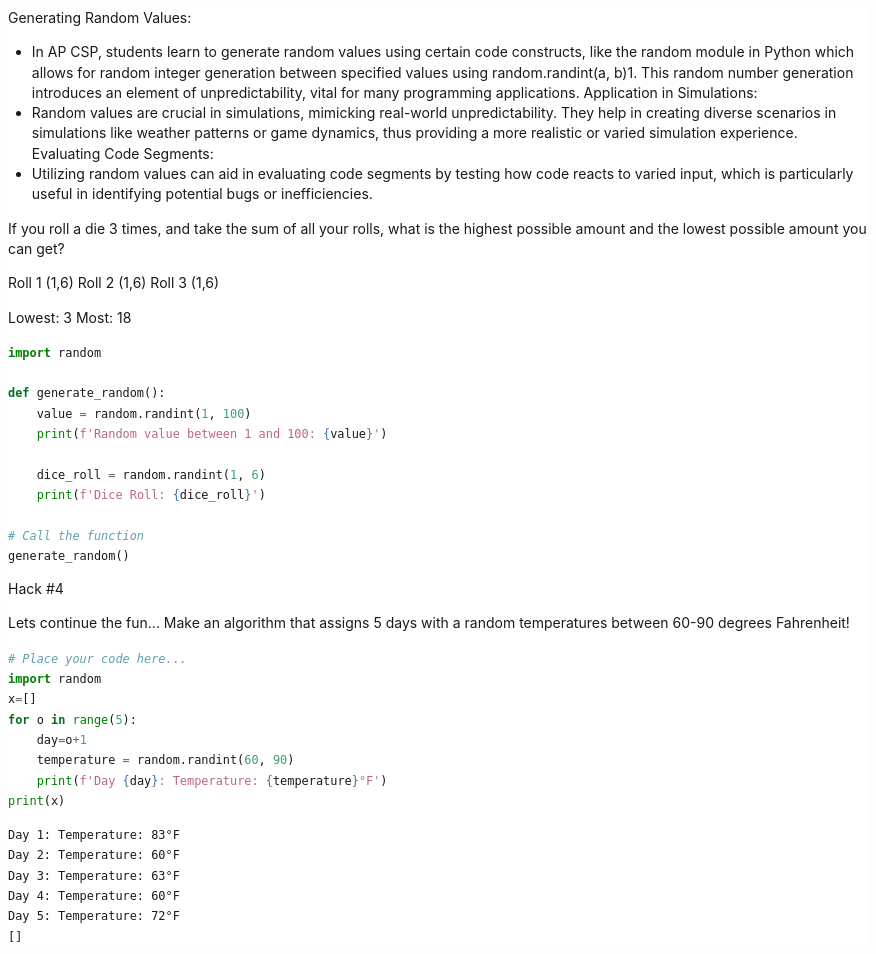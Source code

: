 Generating Random Values:
 - In AP CSP, students learn to generate random values using certain code constructs, like the random module in Python which allows for random integer generation between specified values using random.randint(a, b)​1​. This random number generation introduces an element of unpredictability, vital for many programming applications.
Application in Simulations:
- Random values are crucial in simulations, mimicking real-world unpredictability. They help in creating diverse scenarios in simulations like weather patterns or game dynamics, thus providing a more realistic or varied simulation experience.
Evaluating Code Segments:
- Utilizing random values can aid in evaluating code segments by testing how code reacts to varied input, which is particularly useful in identifying potential bugs or inefficiencies.


If you roll a die 3 times, and take the sum of all your rolls, what is the highest possible amount and the lowest possible amount you can get? 

Roll 1 (1,6)
Roll 2 (1,6)
Roll 3 (1,6)

Lowest: 3
Most: 18


```python
import random

def generate_random():
    value = random.randint(1, 100)
    print(f'Random value between 1 and 100: {value}')

    dice_roll = random.randint(1, 6)
    print(f'Dice Roll: {dice_roll}')

# Call the function
generate_random()
```

Hack #4

Lets continue the fun...
Make an algorithm that assigns 5 days with a random temperatures between 60-90 degrees Fahrenheit! 


```python
# Place your code here...
import random
x=[]
for o in range(5):
    day=o+1
    temperature = random.randint(60, 90)
    print(f'Day {day}: Temperature: {temperature}°F')
print(x)
```

    Day 1: Temperature: 83°F
    Day 2: Temperature: 60°F
    Day 3: Temperature: 63°F
    Day 4: Temperature: 60°F
    Day 5: Temperature: 72°F
    []
